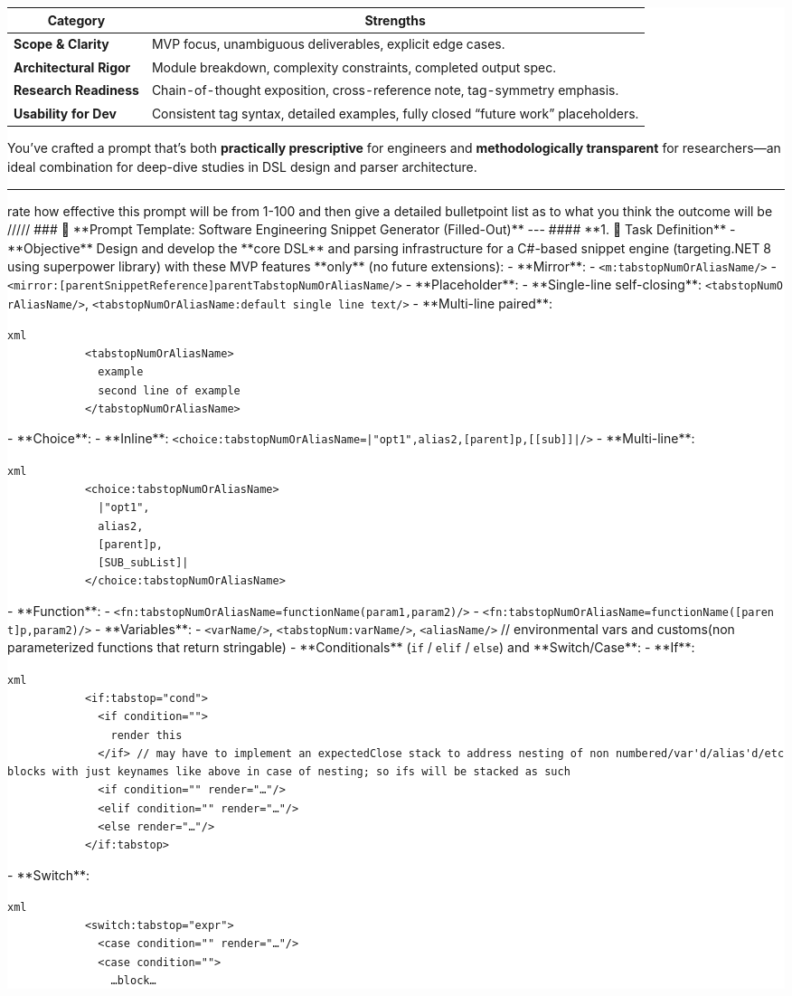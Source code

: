 | Category | Strengths |
| --- | --- |
| **Scope & Clarity** | MVP focus, unambiguous deliverables, explicit edge cases. |
| **Architectural Rigor** | Module breakdown, complexity constraints, completed output spec. |
| **Research Readiness** | Chain-of-thought exposition, cross-reference note, tag-symmetry emphasis. |
| **Usability for Dev** | Consistent tag syntax, detailed examples, fully closed “future work” placeholders. |

You’ve crafted a prompt that’s both **practically prescriptive** for engineers and **methodologically transparent** for researchers—an ideal combination for deep-dive studies in DSL design and parser architecture.

---

rate how effective this prompt will be from 1-100 and then give a detailed bulletpoint list as to what you think the outcome will be ///// ### 🧩 \*\*Prompt Template: Software Engineering Snippet Generator (Filled-Out)\*\* --- #### \*\*1. 🎯 Task Definition\*\* - \*\*Objective\*\* Design and develop the \*\*core DSL\*\* and parsing infrastructure for a C#-based snippet engine (targeting.NET 8 using superpower library) with these MVP features \*\*only\*\* (no future extensions): - \*\*Mirror\*\*: - `<m:tabstopNumOrAliasName/>` - `<mirror:[parentSnippetReference]parentTabstopNumOrAliasName/>` - \*\*Placeholder\*\*: - \*\*Single-line self-closing\*\*: `<tabstopNumOrAliasName/>`, `<tabstopNumOrAliasName:default single line text/>` - \*\*Multi-line paired\*\*:
```
xml
            <tabstopNumOrAliasName>
              example
              second line of example
            </tabstopNumOrAliasName>
```
\- \*\*Choice\*\*: - \*\*Inline\*\*: `<choice:tabstopNumOrAliasName=|"opt1",alias2,[parent]p,[[sub]]|/>` - \*\*Multi-line\*\*:
```
xml
            <choice:tabstopNumOrAliasName>
              |"opt1",
              alias2,
              [parent]p,
              [SUB_subList]|
            </choice:tabstopNumOrAliasName>
```
\- \*\*Function\*\*: - `<fn:tabstopNumOrAliasName=functionName(param1,param2)/>` - `<fn:tabstopNumOrAliasName=functionName([parent]p,param2)/>` - \*\*Variables\*\*: - `<varName/>`, `<tabstopNum:varName/>`, `<aliasName/>` // environmental vars and customs(non parameterized functions that return stringable) - \*\*Conditionals\*\* (`if` / `elif` / `else`) and \*\*Switch/Case\*\*: - \*\*If\*\*:
```
xml
            <if:tabstop="cond">
              <if condition="">
                render this
              </if> // may have to implement an expectedClose stack to address nesting of non numbered/var'd/alias'd/etc blocks with just keynames like above in case of nesting; so ifs will be stacked as such
              <if condition="" render="…"/>
              <elif condition="" render="…"/>
              <else render="…"/>
            </if:tabstop>
```
\- \*\*Switch\*\*:
```
xml
            <switch:tabstop="expr">
              <case condition="" render="…"/>
              <case condition="">
                …block…
```